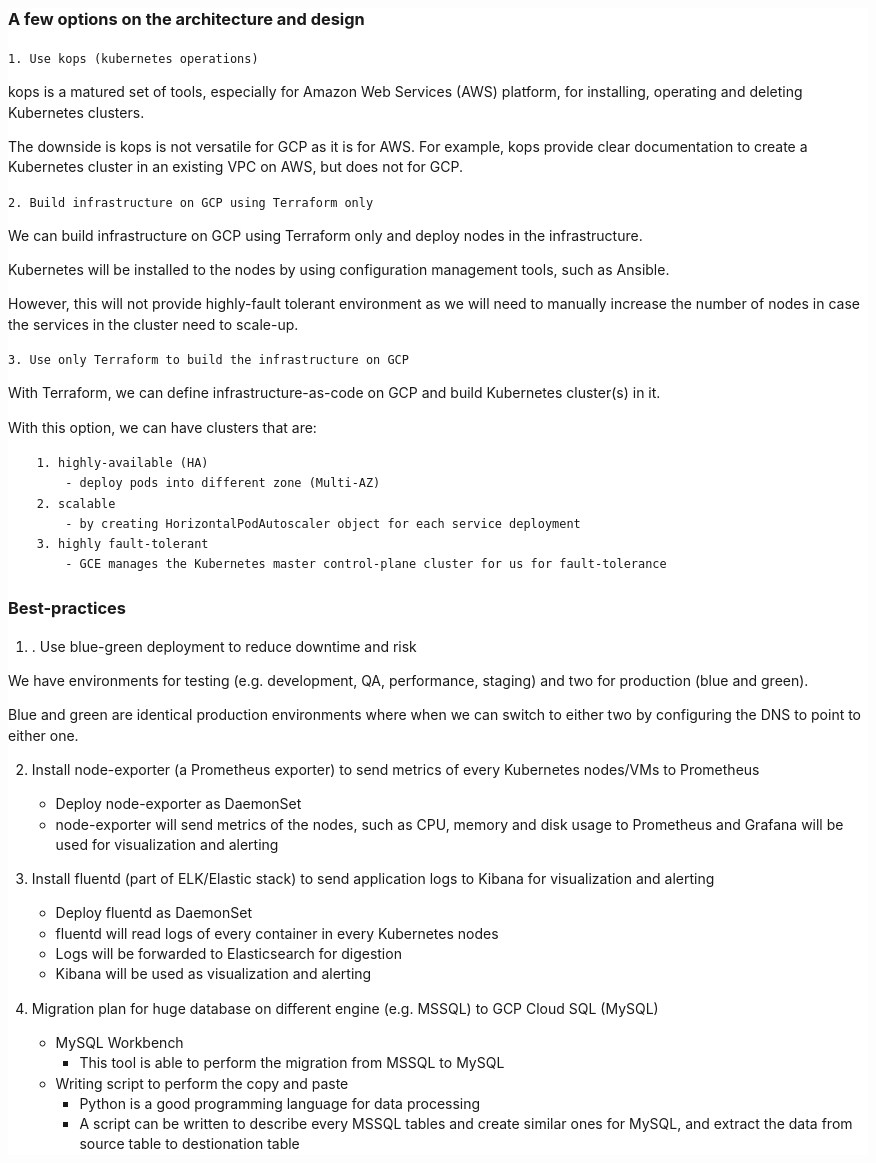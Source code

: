 ### A few options on the architecture and design

	1. Use kops (kubernetes operations)

kops is a matured set of tools, especially for Amazon Web Services (AWS) platform, for installing, operating and deleting Kubernetes clusters. 

The downside is kops is not versatile for GCP as it is for AWS. For example, kops provide clear documentation to create a Kubernetes cluster in an existing VPC on AWS, but does not for GCP. 

	2. Build infrastructure on GCP using Terraform only

We can build infrastructure on GCP using Terraform only and deploy nodes in the infrastructure.

Kubernetes will be installed to the nodes by using configuration management tools, such as Ansible.

However, this will not provide highly-fault tolerant environment as we will need to manually increase the number of nodes in case the services in the cluster need to scale-up.

	3. Use only Terraform to build the infrastructure on GCP

With Terraform, we can define infrastructure-as-code on GCP and build Kubernetes cluster(s) in it.

With this option, we can have clusters that are:

		1. highly-available (HA)
			- deploy pods into different zone (Multi-AZ)
		2. scalable
			- by creating HorizontalPodAutoscaler object for each service deployment
		3. highly fault-tolerant
			- GCE manages the Kubernetes master control-plane cluster for us for fault-tolerance

### Best-practices

1. . Use blue-green deployment to reduce downtime and risk

We have environments for testing (e.g. development, QA, performance, staging) and two for production (blue and green).

Blue and green are identical production environments where when we can switch to either two by configuring the DNS to point to either one.

2. Install node-exporter (a Prometheus exporter) to send metrics of every Kubernetes nodes/VMs to Prometheus
	- Deploy node-exporter as DaemonSet
	- node-exporter will send metrics of the nodes, such as CPU, memory and disk usage to Prometheus and Grafana will be used for visualization and alerting

3. Install fluentd (part of ELK/Elastic stack) to send application logs to Kibana for visualization and alerting
	- Deploy fluentd as DaemonSet 
	- fluentd will read logs of every container in every Kubernetes nodes
	- Logs will be forwarded to Elasticsearch for digestion
	- Kibana will be used as visualization and alerting

4. Migration plan for huge database on different engine (e.g. MSSQL) to GCP Cloud SQL (MySQL)
	- MySQL Workbench
		- This tool is able to perform the migration from MSSQL to MySQL
	- Writing script to perform the copy and paste
		- Python is a good programming language for data processing
		- A script can be written to describe every MSSQL tables and create similar ones for MySQL, and extract the data from source table to destionation table
